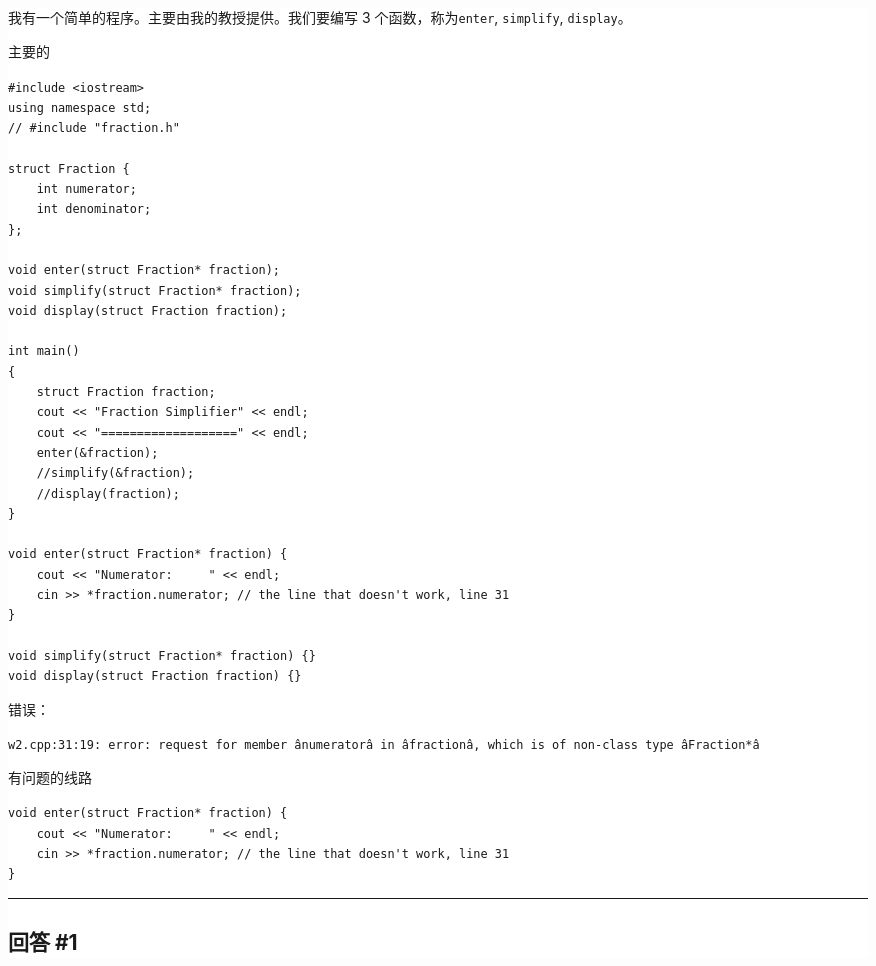 我有一个简单的程序。主要由我的教授提供。我们要编写 3 个函数，称为`enter`, `simplify`, `display`。

主要的

```
#include <iostream>
using namespace std;
// #include "fraction.h"

struct Fraction {
    int numerator;
    int denominator;
};

void enter(struct Fraction* fraction);
void simplify(struct Fraction* fraction);
void display(struct Fraction fraction);

int main() 
{
    struct Fraction fraction;
    cout << "Fraction Simplifier" << endl;
    cout << "===================" << endl;
    enter(&fraction);
    //simplify(&fraction);
    //display(fraction);
}

void enter(struct Fraction* fraction) {
    cout << "Numerator:     " << endl;
    cin >> *fraction.numerator; // the line that doesn't work, line 31
}

void simplify(struct Fraction* fraction) {}
void display(struct Fraction fraction) {} 
```

错误：

```
w2.cpp:31:19: error: request for member ânumeratorâ in âfractionâ, which is of non-class type âFraction*â 
```

有问题的线路

```
void enter(struct Fraction* fraction) {
    cout << "Numerator:     " << endl;
    cin >> *fraction.numerator; // the line that doesn't work, line 31
} 
```

* * *

## 回答 #1

